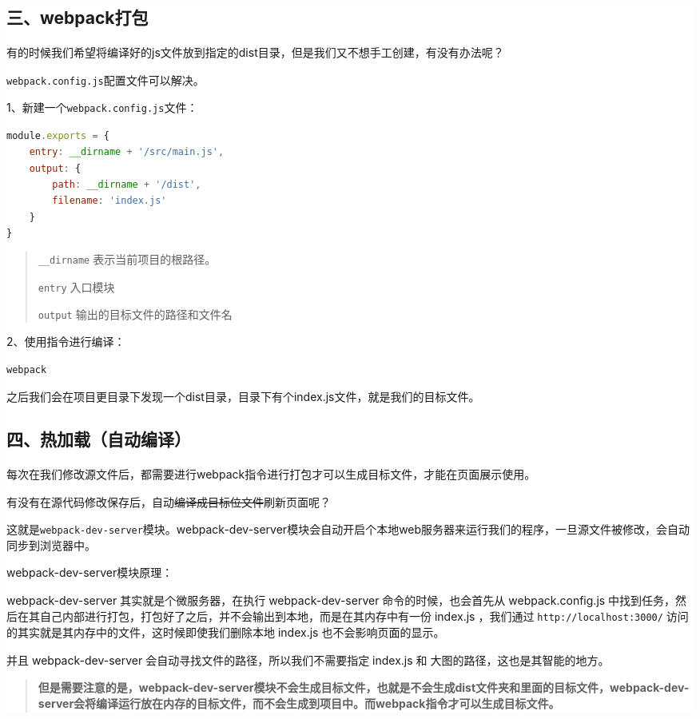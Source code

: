 

## 三、webpack打包

有的时候我们希望将编译好的js文件放到指定的dist目录，但是我们又不想手工创建，有没有办法呢？

`webpack.config.js`配置文件可以解决。



1、新建一个`webpack.config.js`文件：

```js
module.exports = {
    entry: __dirname + '/src/main.js',
    output: {
        path: __dirname + '/dist',
        filename: 'index.js'
    }
}
```

> `__dirname` 表示当前项目的根路径。
>
> `entry` 入口模块
>
> `output` 输出的目标文件的路径和文件名



2、使用指令进行编译：

```js
webpack
```

之后我们会在项目更目录下发现一个dist目录，目录下有个index.js文件，就是我们的目标文件。



## 四、热加载（自动编译）

每次在我们修改源文件后，都需要进行webpack指令进行打包才可以生成目标文件，才能在页面展示使用。

有没有在源代码修改保存后，自动~~编译成目标位文件~~刷新页面呢？

这就是`webpack-dev-server`模块。webpack-dev-server模块会自动开启个本地web服务器来运行我们的程序，一旦源文件被修改，会自动同步到浏览器中。

webpack-dev-server模块原理：

webpack-dev-server 其实就是个微服务器，在执行 webpack-dev-server 命令的时候，也会首先从  webpack.config.js 中找到任务，然后在其自己内部进行打包，打包好了之后，并不会输出到本地，而是在其内存中有一份 index.js ，我们通过 `http://localhost:3000/` 访问的其实就是其内存中的文件，这时候即使我们删除本地 index.js 也不会影响页面的显示。

并且 webpack-dev-server 会自动寻找文件的路径，所以我们不需要指定 index.js 和 大图的路径，这也是其智能的地方。



> **但是需要注意的是，webpack-dev-server模块不会生成目标文件，也就是不会生成dist文件夹和里面的目标文件，webpack-dev-server会将编译运行放在内存的目标文件，而不会生成到项目中。而webpack指令才可以生成目标文件。**

